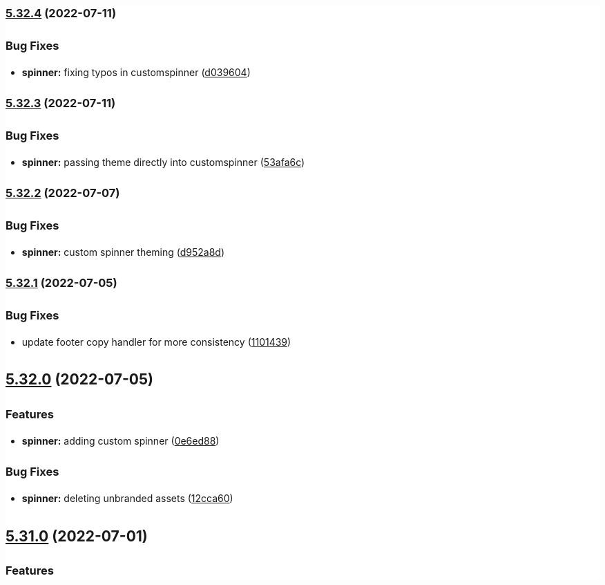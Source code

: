 ### [5.32.4](https://github.com/zopaUK/react-components/compare/v5.32.3...v5.32.4) (2022-07-11)

### Bug Fixes

- **spinner:** fixing typos in customspinner ([d039604](https://github.com/zopaUK/react-components/commit/d03960488113b92b5234fe0c9a11a20babcb5417))

### [5.32.3](https://github.com/zopaUK/react-components/compare/v5.32.2...v5.32.3) (2022-07-11)

### Bug Fixes

- **spinner:** passing theme directly into customspinner ([53afa6c](https://github.com/zopaUK/react-components/commit/53afa6cf0a1e81160225475701a3546f31a9dde5))

### [5.32.2](https://github.com/zopaUK/react-components/compare/v5.32.1...v5.32.2) (2022-07-07)

### Bug Fixes

- **spinner:** custom spinner theming ([d952a8d](https://github.com/zopaUK/react-components/commit/d952a8d96aa677d510643905b211990509e2c67a))

### [5.32.1](https://github.com/zopaUK/react-components/compare/v5.32.0...v5.32.1) (2022-07-05)

### Bug Fixes

- update footer copy handler for more consistency ([1101439](https://github.com/zopaUK/react-components/commit/11014391c6c4c75d0beb3d6bb85576d5fe3d8e36))

## [5.32.0](https://github.com/zopaUK/react-components/compare/v5.31.0...v5.32.0) (2022-07-05)

### Features

- **spinner:** adding custom spinner ([0e6ed88](https://github.com/zopaUK/react-components/commit/0e6ed888a3de574aeb0a38818ce6383dccb573e5))

### Bug Fixes

- **spinner:** deleting unbranded assets ([12cca60](https://github.com/zopaUK/react-components/commit/12cca6068068ea5f6661422c5554bc8deed59d0d))

## [5.31.0](https://github.com/zopaUK/react-components/compare/v5.30.1...v5.31.0) (2022-07-01)

### Features
